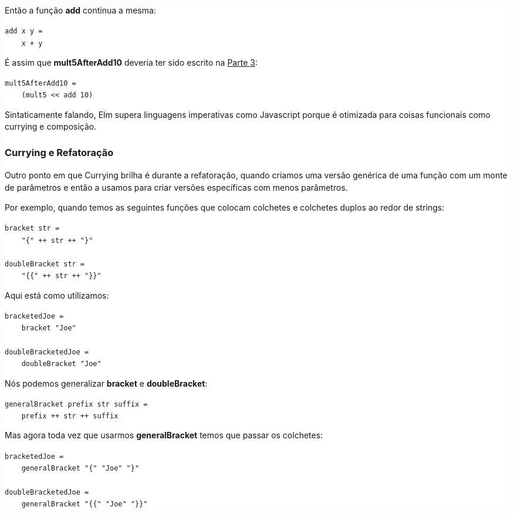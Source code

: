 Então a função **add** continua a mesma:

```
add x y =
    x + y
```

É assim que **mult5AfterAdd10** deveria ter sido escrito na [Parte 3](https://medium.com/@cscalfani/so-you-want-to-be-a-functional-programmer-part-3-1b0fd14eb1a7#.zffq7cklj):

```
mult5AfterAdd10 =
    (mult5 << add 10)
```

Sintaticamente falando, Elm supera linguagens imperativas como Javascript porque é otimizada para coisas funcionais como currying e composição.

### Currying e Refatoração

Outro ponto em que Currying brilha é durante a refatoração, quando criamos uma versão genérica de uma função com um monte de parâmetros e então a usamos para criar versões específicas com menos parâmetros.

Por exemplo, quando temos as seguintes funções que colocam colchetes e colchetes duplos ao redor de strings:

```
bracket str =
    "{" ++ str ++ "}"

doubleBracket str =
    "{{" ++ str ++ "}}"
```

Aqui está como utilizamos:

```
bracketedJoe =
    bracket "Joe"

doubleBracketedJoe =
    doubleBracket "Joe"
```

Nós podemos generalizar **bracket** e **doubleBracket**:

```
generalBracket prefix str suffix =
    prefix ++ str ++ suffix
```

Mas agora toda vez que usarmos **generalBracket** temos que passar os colchetes:

```
bracketedJoe =
    generalBracket "{" "Joe" "}"

doubleBracketedJoe =
    generalBracket "{{" "Joe" "}}"
```
